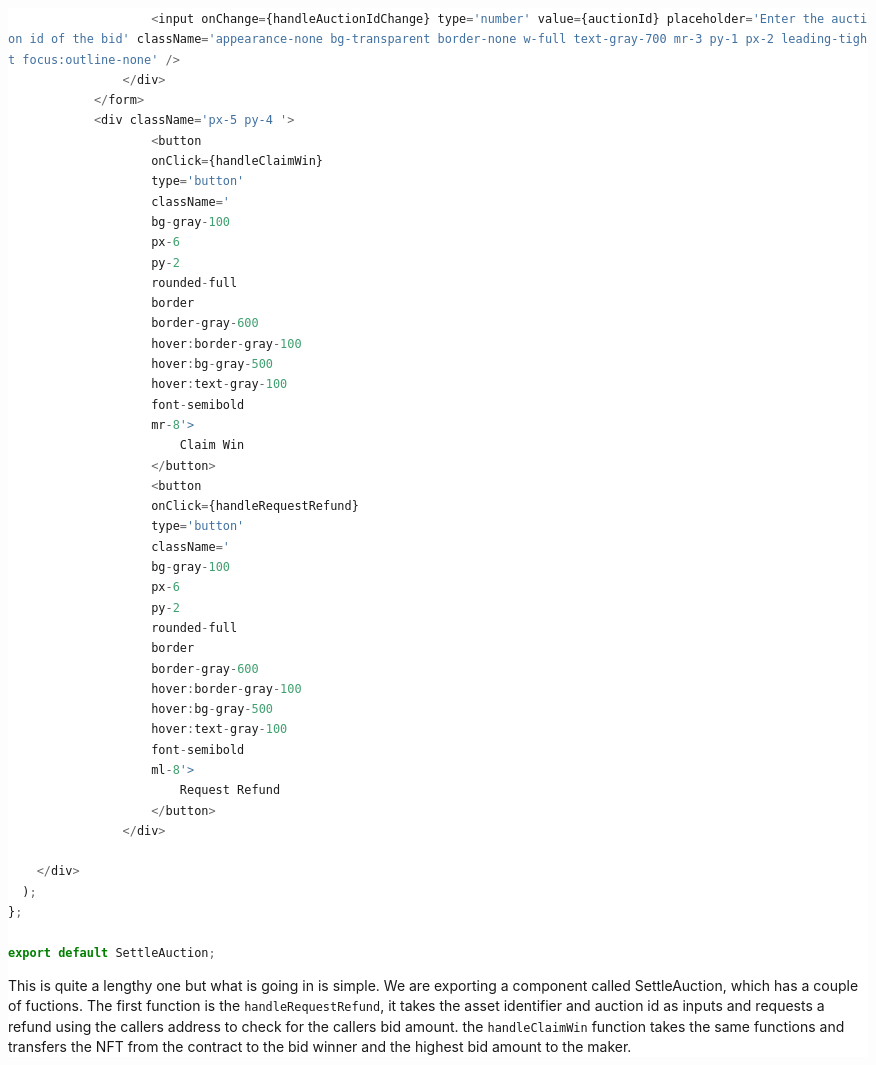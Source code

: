 ```javascript
                    <input onChange={handleAuctionIdChange} type='number' value={auctionId} placeholder='Enter the auction id of the bid' className='appearance-none bg-transparent border-none w-full text-gray-700 mr-3 py-1 px-2 leading-tight focus:outline-none' />
                </div>
            </form>
            <div className='px-5 py-4 '>
                    <button 
                    onClick={handleClaimWin}
                    type='button' 
                    className='
                    bg-gray-100 
                    px-6 
                    py-2 
                    rounded-full 
                    border 
                    border-gray-600 
                    hover:border-gray-100 
                    hover:bg-gray-500 
                    hover:text-gray-100 
                    font-semibold
                    mr-8'>
                        Claim Win
                    </button>
                    <button 
                    onClick={handleRequestRefund}
                    type='button' 
                    className='
                    bg-gray-100 
                    px-6 
                    py-2 
                    rounded-full 
                    border 
                    border-gray-600 
                    hover:border-gray-100 
                    hover:bg-gray-500 
                    hover:text-gray-100 
                    font-semibold
                    ml-8'>
                        Request Refund
                    </button>
                </div>
                
    </div>
  );
};

export default SettleAuction;
```
This is quite a lengthy one but what is going in is simple. We are exporting a component called SettleAuction, which has a couple of fuctions. The first function is the `handleRequestRefund`, it takes the asset identifier and auction id as inputs and requests a refund using the callers address to check for the callers bid amount. the `handleClaimWin` function takes the same functions and transfers the NFT from the contract to the bid winner and the highest bid amount to the maker.
